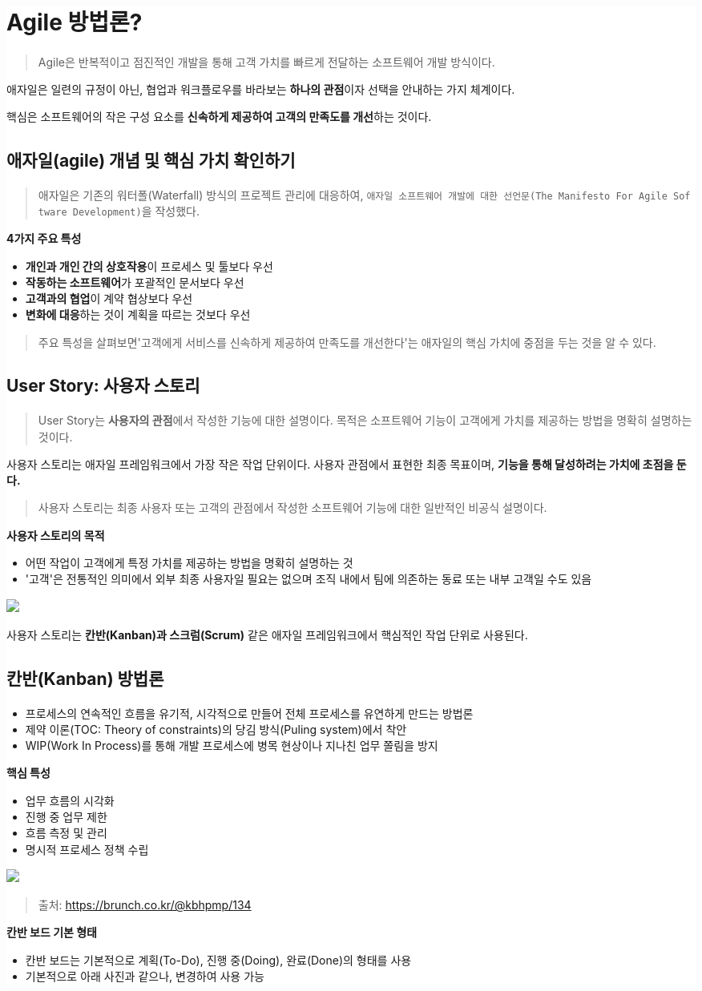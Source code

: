 # Agile 방법론?
> Agile은 반복적이고 점진적인 개발을 통해 고객 가치를 빠르게 전달하는 소프트웨어 개발 방식이다.

애자일은 일련의 규정이 아닌, 협업과 워크플로우를 바라보는 **하나의 관점**이자 선택을 안내하는 가지 체계이다.

핵심은 소프트웨어의 작은 구성 요소를 **신속하게 제공하여 고객의 만족도를 개선**하는 것이다.

## 애자일(agile) 개념 및 핵심 가치 확인하기

> 애자일은 기존의 워터폴(Waterfall) 방식의 프로젝트 관리에 대응하여, `애자일 소프트웨어 개발에 대한 선언문(The Manifesto For Agile Software Development)`을 작성했다.

**4가지 주요 특성**
- **개인과 개인 간의 상호작용**이 프로세스 및 툴보다 우선
- **작동하는 소프트웨어**가 포괄적인 문서보다 우선
- **고객과의 협업**이 계약 협상보다 우선
- **변화에 대응**하는 것이 계획을 따르는 것보다 우선

> 주요 특성을 살펴보면'고객에게 서비스를 신속하게 제공하여 만족도를 개선한다'는 애자일의 핵심 가치에 중점을 두는 것을 알 수 있다.

## User Story: 사용자 스토리
> User Story는 **사용자의 관점**에서 작성한 기능에 대한 설명이다. 목적은 소프트웨어 기능이 고객에게 가치를 제공하는 방법을 명확히 설명하는 것이다.

사용자 스토리는 애자일 프레임워크에서 가장 작은 작업 단위이다.
사용자 관점에서 표현한 최종 목표이며, **기능을 통해 달성하려는 가치에 초점을 둔다.**

> 사용자 스토리는 최종 사용자 또는 고객의 관점에서 작성한 소프트웨어 기능에 대한 일반적인 비공식 설명이다.

**사용자 스토리의 목적**
- 어떤 작업이 고객에게 특정 가치를 제공하는 방법을 명확히 설명하는 것
- '고객'은 전통적인 의미에서 외부 최종 사용자일 필요는 없으며 조직 내에서 팀에 의존하는 동료 또는 내부 고객일 수도 있음

![](https://velog.velcdn.com/images/pp8817/post/472c2e88-2355-479c-901b-cde11f7e6f6c/image.png)

사용자 스토리는 **칸반(Kanban)과 스크럼(Scrum)** 같은 애자일 프레임워크에서 핵심적인 작업 단위로 사용된다.

## 칸반(Kanban) 방법론
- 프로세스의 연속적인 흐름을 유기적, 시각적으로 만들어 전체 프로세스를 유연하게 만드는 방법론
- 제약 이론(TOC: Theory of constraints)의 당김 방식(Puling system)에서 착안
- WIP(Work In Process)를 통해 개발 프로세스에 병목 현상이나 지나친 업무 쫄림을 방지

**핵심 특성**
- 업무 흐름의 시각화
- 진행 중 업무 제한
- 흐름 측정 및 관리
- 명시적 프로세스 정책 수립

![](https://velog.velcdn.com/images/pp8817/post/b4b50f98-0396-4dd8-8b1f-0a7eecff9473/image.png)
> 출처: https://brunch.co.kr/@kbhpmp/134

**칸반 보드 기본 형태**
- 칸반 보드는 기본적으로 계획(To-Do), 진행 중(Doing), 완료(Done)의 형태를 사용
- 기본적으로 아래 사진과 같으나, 변경하여 사용 가능
